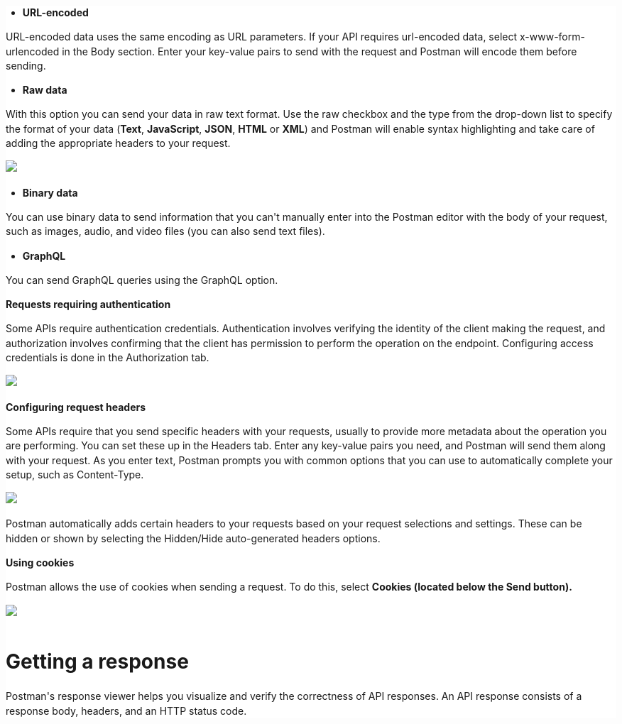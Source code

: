 * **URL-encoded**

URL-encoded data uses the same encoding as URL parameters. If your API requires url-encoded data, select x-www-form-urlencoded in the Body section. Enter your key-value pairs to send with the request and Postman will encode them before sending.

* **Raw data**

With this option you can send your data in raw text format. Use the raw checkbox and the type from the drop-down list to specify the format of your data (**Text**, **JavaScript**, **JSON**, **HTML** or **XML**) and Postman will enable syntax highlighting and take care of adding the appropriate headers to your request.

![](<../../../assets/image (14).png>)

* **Binary data**

You can use binary data to send information that you can't manually enter into the Postman editor with the body of your request, such as images, audio, and video files (you can also send text files).

* **GraphQL**

You can send GraphQL queries using the GraphQL option.

**Requests requiring authentication**

Some APIs require authentication credentials. Authentication involves verifying the identity of the client making the request, and authorization involves confirming that the client has permission to perform the operation on the endpoint. Configuring access credentials is done in the Authorization tab.

![](<../../../assets/image (33).png>)

**Configuring request headers**

Some APIs require that you send specific headers with your requests, usually to provide more metadata about the operation you are performing. You can set these up in the Headers tab. Enter any key-value pairs you need, and Postman will send them along with your request. As you enter text, Postman prompts you with common options that you can use to automatically complete your setup, such as Content-Type.

![](<../../../assets/image (69).png>)

Postman automatically adds certain headers to your requests based on your request selections and settings. These can be hidden or shown by selecting the Hidden/Hide auto-generated headers options.

**Using cookies**

Postman allows the use of cookies when sending a request. To do this, select **Cookies (located below the Send button).**

![](<../../../assets/image (22).png>)

# Getting a response

Postman's response viewer helps you visualize and verify the correctness of API responses. An API response consists of a response body, headers, and an HTTP status code.
